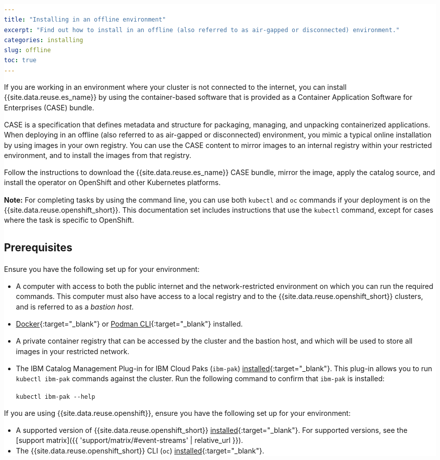 ```yaml
---
title: "Installing in an offline environment"
excerpt: "Find out how to install in an offline (also referred to as air-gapped or disconnected) environment."
categories: installing
slug: offline
toc: true
---
```


If you are working in an environment where your cluster is not connected to the internet, you can install {{site.data.reuse.es_name}} by using the container-based software that is provided as a Container Application Software for Enterprises (CASE) bundle.

CASE is a specification that defines metadata and structure for packaging, managing, and unpacking containerized applications. When deploying in an offline (also referred to as air-gapped or disconnected) environment, you mimic a typical online installation by using images in your own registry. You can use the CASE content to mirror images to an internal registry within your restricted environment, and to install the images from that registry.

Follow the instructions to download the {{site.data.reuse.es_name}} CASE bundle, mirror the image, apply the catalog source, and install the operator on OpenShift and other Kubernetes platforms.

**Note:** For completing tasks by using the command line, you can use both `kubectl` and `oc` commands if your deployment is on the  {{site.data.reuse.openshift_short}}. This documentation set includes instructions that use the `kubectl` command, except for cases where the task is specific to OpenShift.


## Prerequisites

Ensure you have the following set up for your environment:

- A computer with access to both the public internet and the network-restricted environment on which you can run the required commands. This computer must also have access to a local registry and to the {{site.data.reuse.openshift_short}} clusters, and is referred to as a *bastion host*.
- [Docker](https://docs.docker.com/engine/install/){:target="_blank"} or [Podman CLI](https://podman.io/getting-started/installation.html){:target="_blank"} installed.
- A private container registry that can be accessed by the cluster and the bastion host, and which will be used to store all images in your restricted network.
- The IBM Catalog Management Plug-in for IBM Cloud Paks (`ibm-pak`) [installed](https://github.com/IBM/ibm-pak#readme){:target="_blank"}. This plug-in allows you to run `kubectl ibm-pak` commands against the cluster. Run the following command to confirm that `ibm-pak` is installed:

  ```shell
  kubectl ibm-pak --help
  ```

If you are using {{site.data.reuse.openshift}}, ensure you have the following set up for your environment:

- A supported version of {{site.data.reuse.openshift_short}} [installed](https://docs.openshift.com/container-platform/4.16/welcome/index.html){:target="_blank"}. For supported versions, see the [support matrix]({{ 'support/matrix/#event-streams' | relative_url }}).
- The {{site.data.reuse.openshift_short}} CLI (`oc`) [installed](https://docs.openshift.com/container-platform/4.16/cli_reference/openshift_cli/getting-started-cli.html){:target="_blank"}.
